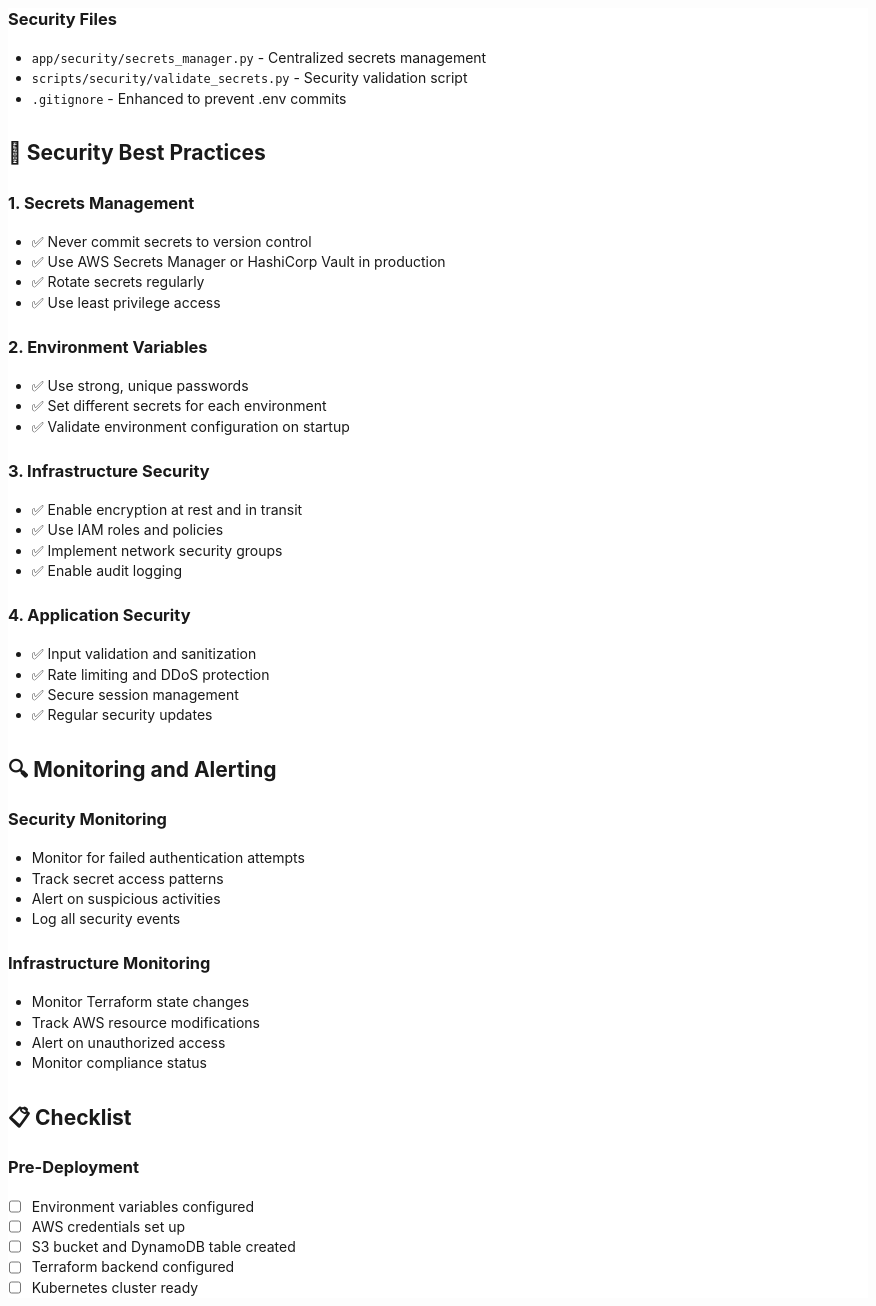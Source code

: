 ### Security Files
- `app/security/secrets_manager.py` - Centralized secrets management
- `scripts/security/validate_secrets.py` - Security validation script
- `.gitignore` - Enhanced to prevent .env commits

## 🚨 Security Best Practices

### 1. Secrets Management
- ✅ Never commit secrets to version control
- ✅ Use AWS Secrets Manager or HashiCorp Vault in production
- ✅ Rotate secrets regularly
- ✅ Use least privilege access

### 2. Environment Variables
- ✅ Use strong, unique passwords
- ✅ Set different secrets for each environment
- ✅ Validate environment configuration on startup

### 3. Infrastructure Security
- ✅ Enable encryption at rest and in transit
- ✅ Use IAM roles and policies
- ✅ Implement network security groups
- ✅ Enable audit logging

### 4. Application Security
- ✅ Input validation and sanitization
- ✅ Rate limiting and DDoS protection
- ✅ Secure session management
- ✅ Regular security updates

## 🔍 Monitoring and Alerting

### Security Monitoring
- Monitor for failed authentication attempts
- Track secret access patterns
- Alert on suspicious activities
- Log all security events

### Infrastructure Monitoring
- Monitor Terraform state changes
- Track AWS resource modifications
- Alert on unauthorized access
- Monitor compliance status

## 📋 Checklist

### Pre-Deployment
- [ ] Environment variables configured
- [ ] AWS credentials set up
- [ ] S3 bucket and DynamoDB table created
- [ ] Terraform backend configured
- [ ] Kubernetes cluster ready
